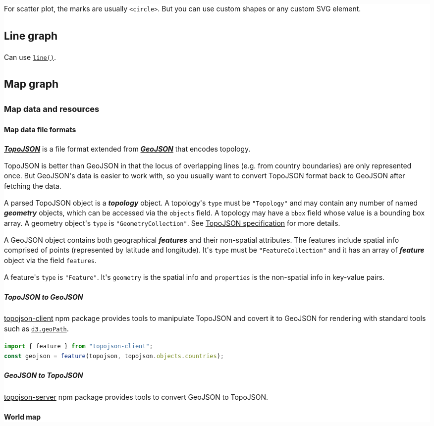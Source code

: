 For scatter plot, the marks are usually `<circle>`. But you can use custom
shapes or any custom SVG element.

## Line graph

Can use [`line()`](#line-generator).

## Map graph

### Map data and resources

#### Map data file formats

[**_TopoJSON_**](https://github.com/topojson/topojson#topojson) is a file format
extended from [**_GeoJSON_**](https://en.wikipedia.org/wiki/GeoJSON) that
encodes topology.

TopoJSON is better than GeoJSON in that the locus of overlapping lines (e.g.
from country boundaries) are only represented once. But GeoJSON's data is easier
to work with, so you usually want to convert TopoJSON format back to GeoJSON
after fetching the data.

A parsed TopoJSON object is a **_topology_** object. A topology's `type` must be
`"Topology"` and may contain any number of named **_geometry_** objects, which
can be accessed via the `objects` field. A topology may have a `bbox` field
whose value is a bounding box array. A geometry object's `type` is
`"GeometryCollection"`. See
[TopoJSON specification](https://github.com/topojson/topojson-specification#2-topojson-objects)
for more details.

A GeoJSON object contains both geographical **_features_** and their non-spatial
attributes. The features include spatial info comprised of points (represented
by latitude and longitude). It's `type` must be `"FeatureCollection"` and it has
an array of **_feature_** object via the field `features`.

A feature's `type` is `"Feature"`. It's `geometry` is the spatial info and
`properties` is the non-spatial info in key-value pairs.

##### TopoJSON to GeoJSON

[topojson-client](https://www.npmjs.com/package/topojson-client) npm package
provides tools to manipulate TopoJSON and covert it to GeoJSON for rendering
with standard tools such as [`d3.geoPath`](#d3-geo).

```js
import { feature } from "topojson-client";
const geojson = feature(topojson, topojson.objects.countries);
```

##### GeoJSON to TopoJSON

[topojson-server](https://www.npmjs.com/package/topojson-server) npm package
provides tools to convert GeoJSON to TopoJSON.

#### World map

